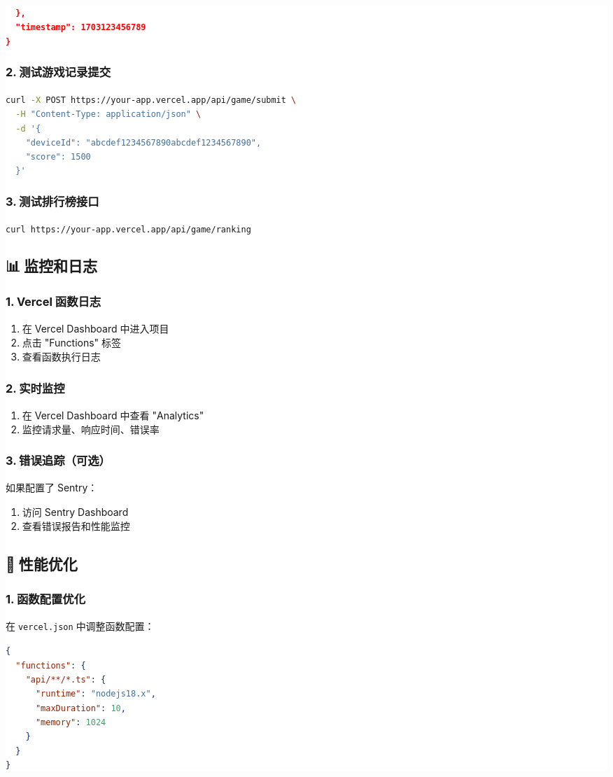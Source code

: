 ```json
  },
  "timestamp": 1703123456789
}
```

### 2. 测试游戏记录提交
```bash
curl -X POST https://your-app.vercel.app/api/game/submit \
  -H "Content-Type: application/json" \
  -d '{
    "deviceId": "abcdef1234567890abcdef1234567890",
    "score": 1500
  }'
```

### 3. 测试排行榜接口
```bash
curl https://your-app.vercel.app/api/game/ranking
```

## 📊 监控和日志

### 1. Vercel 函数日志
1. 在 Vercel Dashboard 中进入项目
2. 点击 "Functions" 标签
3. 查看函数执行日志

### 2. 实时监控
1. 在 Vercel Dashboard 中查看 "Analytics"
2. 监控请求量、响应时间、错误率

### 3. 错误追踪（可选）
如果配置了 Sentry：
1. 访问 Sentry Dashboard
2. 查看错误报告和性能监控

## 🔧 性能优化

### 1. 函数配置优化
在 `vercel.json` 中调整函数配置：
```json
{
  "functions": {
    "api/**/*.ts": {
      "runtime": "nodejs18.x",
      "maxDuration": 10,
      "memory": 1024
    }
  }
}
```
